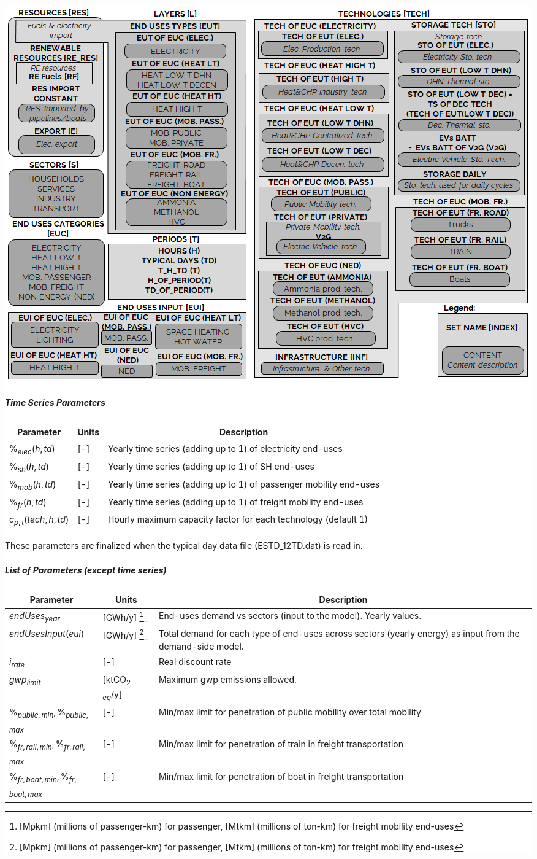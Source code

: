 ![Visual representation of the sets and indices used.](images/ESTD/model_formulation/ses_sets_v2.png)

##### Time Series Parameters

| **Parameter**             | **Units** | **Description**           |
|---------------------------|-----------|---------------------------|
| $\%_{elec}(h,td)$         | [-]       | Yearly time series (adding up to 1) of electricity end-uses      |
| $\%_{sh}(h,td)$           | [-]       | Yearly time series (adding up to 1) of SH end-uses               |
| $\%_{mob}(h,td)$          | [-]       | Yearly time series (adding up to 1) of passenger mobility end-uses|
| $\%_{fr}(h,td)$           | [-]       | Yearly time series (adding up to 1) of freight mobility end-uses |
| $c_{p,t}(tech,h,td)$      | [-]       | Hourly maximum capacity factor for each technology (default 1)   |


These parameters are finalized when the typical day data file (ESTD_12TD.dat) is read in.


##### List of Parameters (except time series)

| **Parameter**             | **Units**                     | **Description**            |
|---------------------------|-------------------------------|----------------------------|
| $endUses_{year}$          | [GWh/y] [^a]_                  | End-uses demand vs sectors (input to the model). Yearly values. |
| $endUsesInput(eui)$       | [GWh/y] [^a]_                  | Total demand for each type of end-uses across sectors (yearly energy) as input from the demand-side model. |
| $i_{rate}$                | [-]                           | Real discount rate |
| $gwp_{limit}$             | [ktCO$_{2-eq}$/y]             | Maximum gwp emissions allowed. |
| $\%_{public,min}, \%_{public,max}$ | [-]           | Min/max limit for penetration of public mobility over total mobility |
| $\%_{fr,rail,min}, \%_{fr,rail,max}$ | [-]         | Min/max limit for penetration of train in freight transportation |
| $\%_{fr,boat,min}, \%_{fr,boat,max}$ | [-]         | Min/max limit for penetration of boat in freight transportation |

[^a]: [Mpkm] (millions of passenger-km) for passenger, [Mtkm] (millions of ton-km) for freight mobility end-uses
[^b]: [GWh] if ${{tech}} \in {{STO}}$
[^c]: [Mpkm/h] for passenger, [Mtkm/h] for freight mobility end-uses
